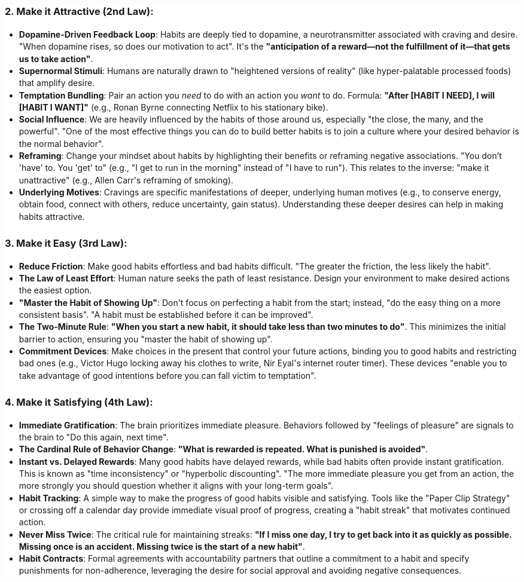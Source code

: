 ### 2. Make it Attractive (2nd Law):
*   **Dopamine-Driven Feedback Loop**: Habits are deeply tied to dopamine, a neurotransmitter associated with craving and desire. "When dopamine rises, so does our motivation to act". It's the **"anticipation of a reward—not the fulfillment of it—that gets us to take action"**.
*   **Supernormal Stimuli**: Humans are naturally drawn to "heightened versions of reality" (like hyper-palatable processed foods) that amplify desire.
*   **Temptation Bundling**: Pair an action you *need* to do with an action you *want* to do. Formula: **"After [HABIT I NEED], I will [HABIT I WANT]"** (e.g., Ronan Byrne connecting Netflix to his stationary bike).
*   **Social Influence**: We are heavily influenced by the habits of those around us, especially "the close, the many, and the powerful". "One of the most effective things you can do to build better habits is to join a culture where your desired behavior is the normal behavior".
*   **Reframing**: Change your mindset about habits by highlighting their benefits or reframing negative associations. "You don’t 'have' to. You 'get' to" (e.g., "I get to run in the morning" instead of "I have to run"). This relates to the inverse: "make it unattractive" (e.g., Allen Carr's reframing of smoking).
*   **Underlying Motives**: Cravings are specific manifestations of deeper, underlying human motives (e.g., to conserve energy, obtain food, connect with others, reduce uncertainty, gain status). Understanding these deeper desires can help in making habits attractive.

### 3. Make it Easy (3rd Law):
*   **Reduce Friction**: Make good habits effortless and bad habits difficult. "The greater the friction, the less likely the habit".
*   **The Law of Least Effort**: Human nature seeks the path of least resistance. Design your environment to make desired actions the easiest option.
*   **"Master the Habit of Showing Up"**: Don't focus on perfecting a habit from the start; instead, "do the easy thing on a more consistent basis". "A habit must be established before it can be improved".
*   **The Two-Minute Rule**: **"When you start a new habit, it should take less than two minutes to do"**. This minimizes the initial barrier to action, ensuring you "master the habit of showing up".
*   **Commitment Devices**: Make choices in the present that control your future actions, binding you to good habits and restricting bad ones (e.g., Victor Hugo locking away his clothes to write, Nir Eyal's internet router timer). These devices "enable you to take advantage of good intentions before you can fall victim to temptation".

### 4. Make it Satisfying (4th Law):
*   **Immediate Gratification**: The brain prioritizes immediate pleasure. Behaviors followed by "feelings of pleasure" are signals to the brain to "Do this again, next time".
*   **The Cardinal Rule of Behavior Change**: **"What is rewarded is repeated. What is punished is avoided"**.
*   **Instant vs. Delayed Rewards**: Many good habits have delayed rewards, while bad habits often provide instant gratification. This is known as "time inconsistency" or "hyperbolic discounting". "The more immediate pleasure you get from an action, the more strongly you should question whether it aligns with your long-term goals".
*   **Habit Tracking**: A simple way to make the progress of good habits visible and satisfying. Tools like the "Paper Clip Strategy" or crossing off a calendar day provide immediate visual proof of progress, creating a "habit streak" that motivates continued action.
*   **Never Miss Twice**: The critical rule for maintaining streaks: **"If I miss one day, I try to get back into it as quickly as possible. Missing once is an accident. Missing twice is the start of a new habit"**.
*   **Habit Contracts**: Formal agreements with accountability partners that outline a commitment to a habit and specify punishments for non-adherence, leveraging the desire for social approval and avoiding negative consequences.
